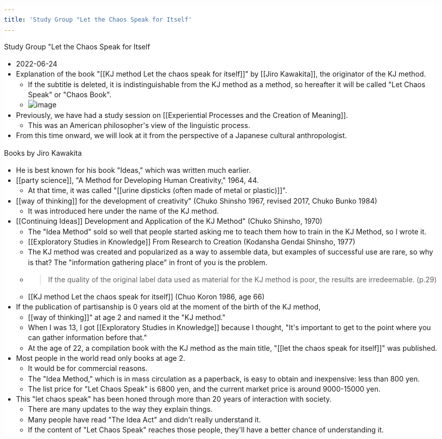 ```yaml
---
title: 'Study Group "Let the Chaos Speak for Itself'
---
```


Study Group "Let the Chaos Speak for Itself
- 2022-06-24
- Explanation of the book "[[KJ method Let the chaos speak for itself]]" by [[Jiro Kawakita]], the originator of the KJ method.
    - If the subtitle is deleted, it is indistinguishable from the KJ method as a method, so hereafter it will be called "Let Chaos Speak" or "Chaos Book".
    - ![image](https://gyazo.com/03b2ffa4d5d01a904014a0b677bfdad8/thumb/1000)
- Previously, we have had a study session on [[Experiential Processes and the Creation of Meaning]].
    - This was an American philosopher's view of the linguistic process.
- From this time onward, we will look at it from the perspective of a Japanese cultural anthropologist.

Books by Jiro Kawakita
- He is best known for his book "Ideas," which was written much earlier.
- [[party science]], "A Method for Developing Human Creativity," 1964, 44.
    - At that time, it was called "[[urine dipsticks (often made of metal or plastic)]]".
- [[way of thinking]] for the development of creativity" (Chuko Shinsho 1967, revised 2017, Chuko Bunko 1984)
    - It was introduced here under the name of the KJ method.
- [[Continuing Ideas]] Development and Application of the KJ Method" (Chuko Shinsho, 1970)
    - The "Idea Method" sold so well that people started asking me to teach them how to train in the KJ Method, so I wrote it.
    - [[Exploratory Studies in Knowledge]] From Research to Creation (Kodansha Gendai Shinsho, 1977)
    - The KJ method was created and popularized as a way to assemble data, but examples of successful use are rare, so why is that? The "information gathering place" in front of you is the problem.
    - >  If the quality of the original label data used as material for the KJ method is poor, the results are irredeemable. (p.29)
    - [[KJ method Let the chaos speak for itself]] (Chuo Koron 1986, age 66)
- If the publication of partisanship is 0 years old at the moment of the birth of the KJ method,
    - [[way of thinking]]" at age 2 and named it the "KJ method."
    - When I was 13, I got [[Exploratory Studies in Knowledge]] because I thought, "It's important to get to the point where you can gather information before that."
    - At the age of 22, a compilation book with the KJ method as the main title, "[[let the chaos speak for itself]]" was published.
- Most people in the world read only books at age 2.
    - It would be for commercial reasons.
    - The "Idea Method," which is in mass circulation as a paperback, is easy to obtain and inexpensive: less than 800 yen.
    - The list price for "Let Chaos Speak" is 6800 yen, and the current market price is around 9000-15000 yen.
- This "let chaos speak" has been honed through more than 20 years of interaction with society.
    - There are many updates to the way they explain things.
    - Many people have read "The Idea Act" and didn't really understand it.
    - If the content of "Let Chaos Speak" reaches those people, they'll have a better chance of understanding it.
